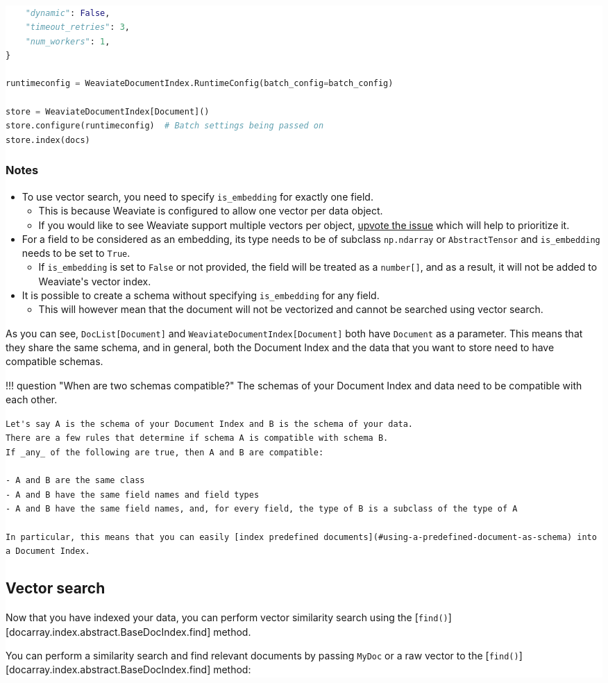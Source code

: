 ```python
    "dynamic": False,
    "timeout_retries": 3,
    "num_workers": 1,
}

runtimeconfig = WeaviateDocumentIndex.RuntimeConfig(batch_config=batch_config)

store = WeaviateDocumentIndex[Document]()
store.configure(runtimeconfig)  # Batch settings being passed on
store.index(docs)
```

### Notes

- To use vector search, you need to specify `is_embedding` for exactly one field.
    - This is because Weaviate is configured to allow one vector per data object.
    - If you would like to see Weaviate support multiple vectors per object, [upvote the issue](https://github.com/weaviate/weaviate/issues/2465) which will help to prioritize it.
- For a field to be considered as an embedding, its type needs to be of subclass `np.ndarray` or `AbstractTensor` and `is_embedding` needs to be set to `True`. 
    - If `is_embedding` is set to `False` or not provided, the field will be treated as a `number[]`, and as a result, it will not be added to Weaviate's vector index.
- It is possible to create a schema without specifying `is_embedding` for any field. 
    - This will however mean that the document will not be vectorized and cannot be searched using vector search. 

As you can see, `DocList[Document]` and `WeaviateDocumentIndex[Document]` both have `Document` as a parameter.
This means that they share the same schema, and in general, both the Document Index and the data that you want to store need to have compatible schemas.

!!! question "When are two schemas compatible?"
    The schemas of your Document Index and data need to be compatible with each other.
    
    Let's say A is the schema of your Document Index and B is the schema of your data.
    There are a few rules that determine if schema A is compatible with schema B.
    If _any_ of the following are true, then A and B are compatible:

    - A and B are the same class
    - A and B have the same field names and field types
    - A and B have the same field names, and, for every field, the type of B is a subclass of the type of A

    In particular, this means that you can easily [index predefined documents](#using-a-predefined-document-as-schema) into a Document Index.



## Vector search

Now that you have indexed your data, you can perform vector similarity search using the [`find()`][docarray.index.abstract.BaseDocIndex.find] method.

You can perform a similarity search and find relevant documents by passing `MyDoc` or a raw vector to 
the [`find()`][docarray.index.abstract.BaseDocIndex.find] method:
